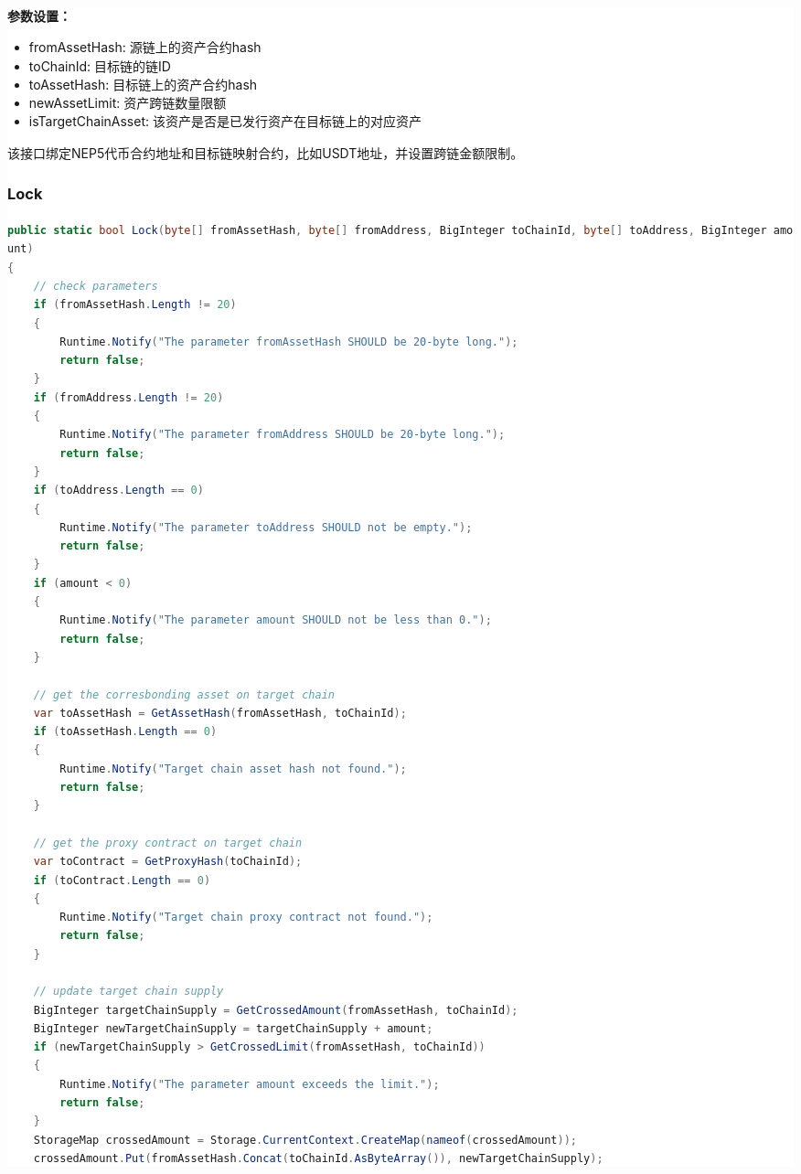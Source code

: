 **参数设置：**  

- fromAssetHash: 源链上的资产合约hash
- toChainId: 目标链的链ID
- toAssetHash: 目标链上的资产合约hash
- newAssetLimit: 资产跨链数量限额
- isTargetChainAsset: 该资产是否是已发行资产在目标链上的对应资产

该接口绑定NEP5代币合约地址和目标链映射合约，比如USDT地址，并设置跨链金额限制。

### Lock

```C#
public static bool Lock(byte[] fromAssetHash, byte[] fromAddress, BigInteger toChainId, byte[] toAddress, BigInteger amount)
{
    // check parameters
    if (fromAssetHash.Length != 20)
    {
        Runtime.Notify("The parameter fromAssetHash SHOULD be 20-byte long.");
        return false;
    }
    if (fromAddress.Length != 20)
    {
        Runtime.Notify("The parameter fromAddress SHOULD be 20-byte long.");
        return false;
    }
    if (toAddress.Length == 0)
    {
        Runtime.Notify("The parameter toAddress SHOULD not be empty.");
        return false;
    }
    if (amount < 0)
    {
        Runtime.Notify("The parameter amount SHOULD not be less than 0.");
        return false;
    }

    // get the corresbonding asset on target chain
    var toAssetHash = GetAssetHash(fromAssetHash, toChainId);
    if (toAssetHash.Length == 0)
    {
        Runtime.Notify("Target chain asset hash not found.");
        return false;
    }

    // get the proxy contract on target chain
    var toContract = GetProxyHash(toChainId);
    if (toContract.Length == 0)
    {
        Runtime.Notify("Target chain proxy contract not found.");
        return false;
    }

    // update target chain supply
    BigInteger targetChainSupply = GetCrossedAmount(fromAssetHash, toChainId);
    BigInteger newTargetChainSupply = targetChainSupply + amount;
    if (newTargetChainSupply > GetCrossedLimit(fromAssetHash, toChainId))
    {
        Runtime.Notify("The parameter amount exceeds the limit.");
        return false;
    }
    StorageMap crossedAmount = Storage.CurrentContext.CreateMap(nameof(crossedAmount));
    crossedAmount.Put(fromAssetHash.Concat(toChainId.AsByteArray()), newTargetChainSupply);

```